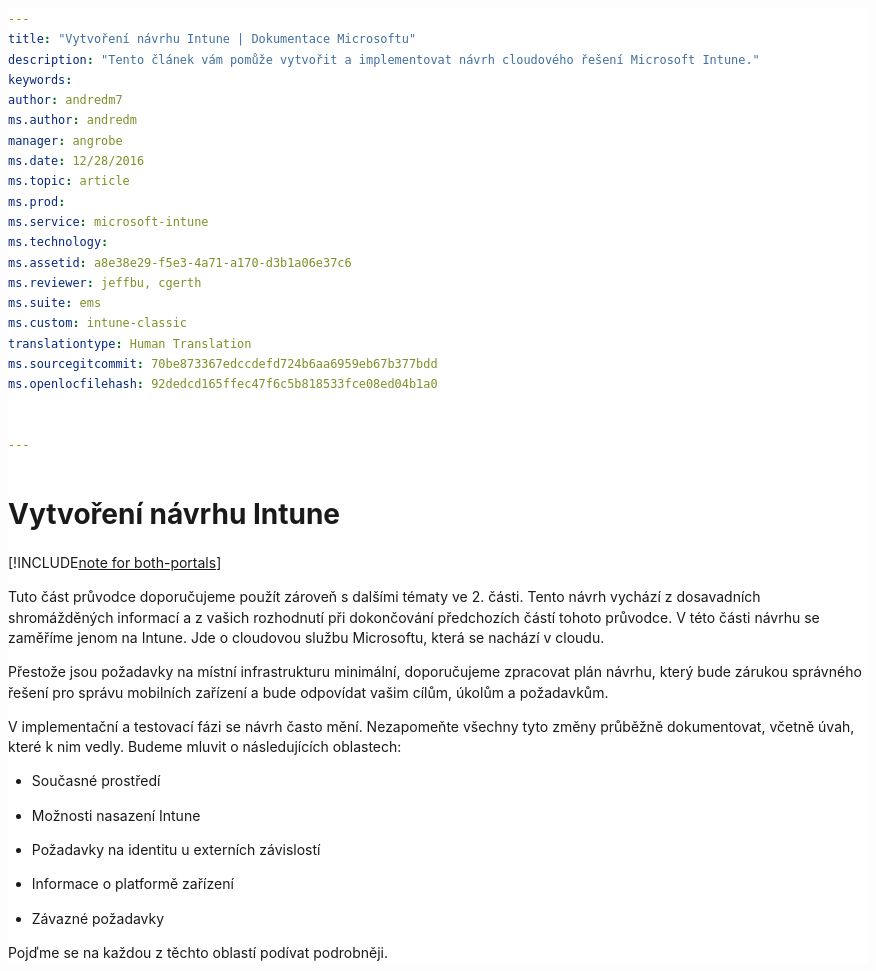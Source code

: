 ```yaml
---
title: "Vytvoření návrhu Intune | Dokumentace Microsoftu"
description: "Tento článek vám pomůže vytvořit a implementovat návrh cloudového řešení Microsoft Intune."
keywords: 
author: andredm7
ms.author: andredm
manager: angrobe
ms.date: 12/28/2016
ms.topic: article
ms.prod: 
ms.service: microsoft-intune
ms.technology: 
ms.assetid: a8e38e29-f5e3-4a71-a170-d3b1a06e37c6
ms.reviewer: jeffbu, cgerth
ms.suite: ems
ms.custom: intune-classic
translationtype: Human Translation
ms.sourcegitcommit: 70be873367edccdefd724b6aa6959eb67b377bdd
ms.openlocfilehash: 92dedcd165ffec47f6c5b818533fce08ed04b1a0


---
```


# <a name="create-an-intune-design"></a>Vytvoření návrhu Intune

[!INCLUDE[note for both-portals](../includes/note-for-both-portals.md)]

Tuto část průvodce doporučujeme použít zároveň s dalšími tématy ve 2. části. Tento návrh vychází z dosavadních shromážděných informací a z vašich rozhodnutí při dokončování předchozích částí tohoto průvodce. V této části návrhu se zaměříme jenom na Intune. Jde o cloudovou službu Microsoftu, která se nachází v cloudu.

Přestože jsou požadavky na místní infrastrukturu minimální, doporučujeme zpracovat plán návrhu, který bude zárukou správného řešení pro správu mobilních zařízení a bude odpovídat vašim cílům, úkolům a požadavkům.

V implementační a testovací fázi se návrh často mění. Nezapomeňte všechny tyto změny průběžně dokumentovat, včetně úvah, které k nim vedly. Budeme mluvit o následujících oblastech:

-   Současné prostředí

-   Možnosti nasazení Intune

-   Požadavky na identitu u externích závislostí

-   Informace o platformě zařízení

-   Závazné požadavky  

Pojďme se na každou z těchto oblastí podívat podrobněji. 
